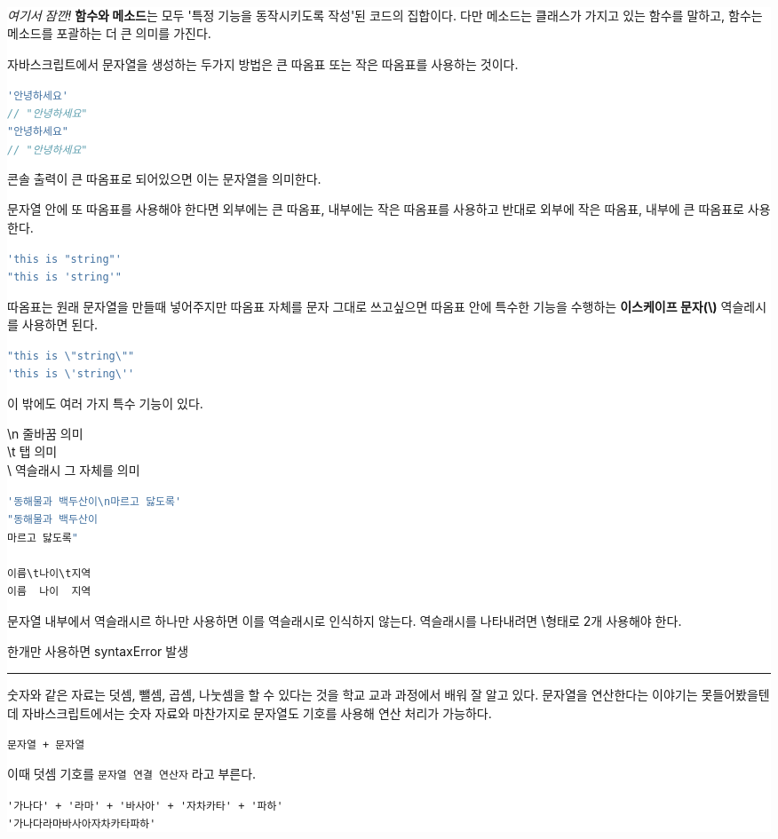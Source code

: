 *여기서 잠깐!*
**함수와 메소드**는 모두 '특정 기능을 동작시키도록 작성'된 코드의 집합이다. 다만 메소드는 클래스가 가지고 있는 함수를 말하고, 함수는 메소드를 포괄하는 더 큰 의미를 가진다.

자바스크립트에서 문자열을 생성하는 두가지 방법은 큰 따옴표 또는 작은 따옴표를 사용하는 것이다.

```javascript
'안녕하세요'
// "안녕하세요"
"안녕하세요"
// "안녕하세요"
```

콘솔 출력이 큰 따옴표로 되어있으면 이는 문자열을 의미한다.

문자열 안에 또 따옴표를 사용해야 한다면 외부에는 큰 따옴표, 내부에는 작은 따옴표를 사용하고 반대로 외부에 작은 따옴표, 내부에 큰 따옴표로 사용한다.


```javascript
'this is "string"'
"this is 'string'"
```

따옴표는 원래 문자열을 만들때 넣어주지만 따옴표 자체를 문자 그대로 쓰고싶으면 따옴표 안에 특수한 기능을 수행하는 **이스케이프 문자(\\)** 역슬레시를 사용하면 된다.

```javascript
"this is \"string\""
'this is \'string\''
```

이 밖에도 여러 가지 특수 기능이 있다.

\n 줄바꿈 의미 <br>
\t 탭 의미 <br>
\\ 역슬래시 그 자체를 의미

```javascript
'동해물과 백두산이\n마르고 닳도록'
"동해물과 백두산이
마르고 닳도록"

이름\t나이\t지역
이름  나이  지역
```
문자열 내부에서 역슬래시르 하나만 사용하면 이를 역슬래시로 인식하지 않는다. 역슬래시를 나타내려면 \\형태로 2개 사용해야 한다.

한개만 사용하면 syntaxError 발생

---

숫자와 같은 자료는 덧셈, 뺄셈, 곱셈, 나눗셈을 할 수 있다는 것을 학교 교과 과정에서 배워 잘 알고 있다. 문자열을 연산한다는 이야기는 못들어봤을텐데 자바스크립트에서는 숫자 자료와 마찬가지로 문자열도 기호를 사용해 연산 처리가 가능하다.

```
문자열 + 문자열
```

이때 덧셈 기호를 `문자열 연결 연산자` 라고 부른다.

```
'가나다' + '라마' + '바사아' + '자차카타' + '파하'
'가나다라마바사아자차카타파하'
```
